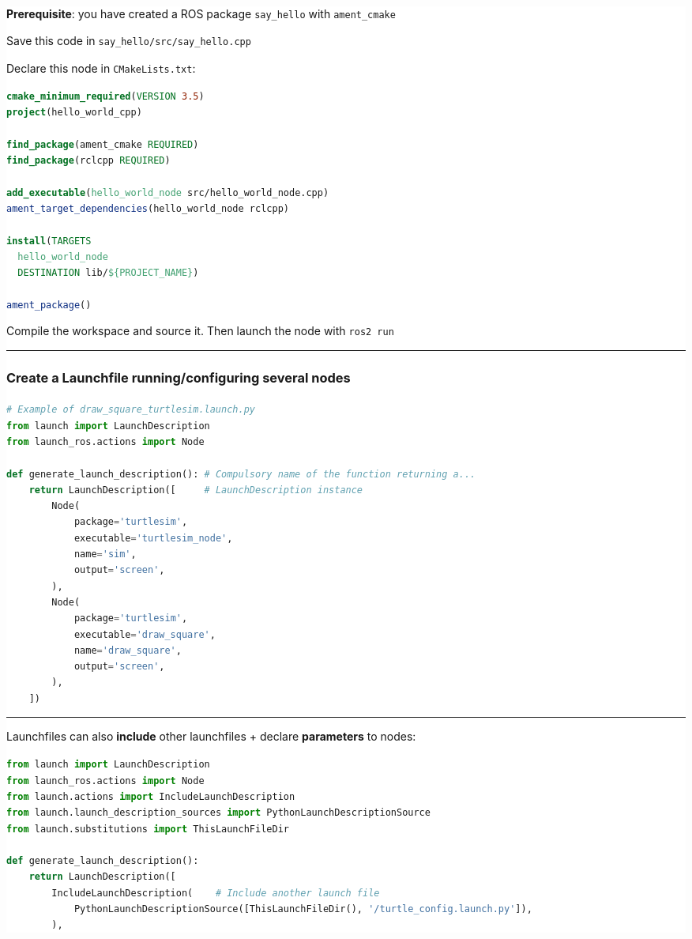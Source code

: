 
**Prerequisite**: you have created a ROS package `say_hello` with `ament_cmake`

Save this code in `say_hello/src/say_hello.cpp`

Declare this node in `CMakeLists.txt`:

``` cmake
cmake_minimum_required(VERSION 3.5)
project(hello_world_cpp)

find_package(ament_cmake REQUIRED)
find_package(rclcpp REQUIRED)

add_executable(hello_world_node src/hello_world_node.cpp)
ament_target_dependencies(hello_world_node rclcpp)

install(TARGETS
  hello_world_node
  DESTINATION lib/${PROJECT_NAME})

ament_package()
```

Compile the workspace and source it. Then launch the node with `ros2 run`

---


### Create a Launchfile running/configuring several nodes

```python
# Example of draw_square_turtlesim.launch.py
from launch import LaunchDescription
from launch_ros.actions import Node

def generate_launch_description(): # Compulsory name of the function returning a... 
    return LaunchDescription([     # LaunchDescription instance
        Node(
            package='turtlesim',
            executable='turtlesim_node',
            name='sim',
            output='screen',
        ),
        Node(
            package='turtlesim',
            executable='draw_square',
            name='draw_square',
            output='screen',
        ),
    ])
```

---

Launchfiles can also **include** other launchfiles + declare **parameters** to nodes:
```python
from launch import LaunchDescription
from launch_ros.actions import Node
from launch.actions import IncludeLaunchDescription
from launch.launch_description_sources import PythonLaunchDescriptionSource
from launch.substitutions import ThisLaunchFileDir

def generate_launch_description():
    return LaunchDescription([
        IncludeLaunchDescription(    # Include another launch file
            PythonLaunchDescriptionSource([ThisLaunchFileDir(), '/turtle_config.launch.py']),
        ),
```